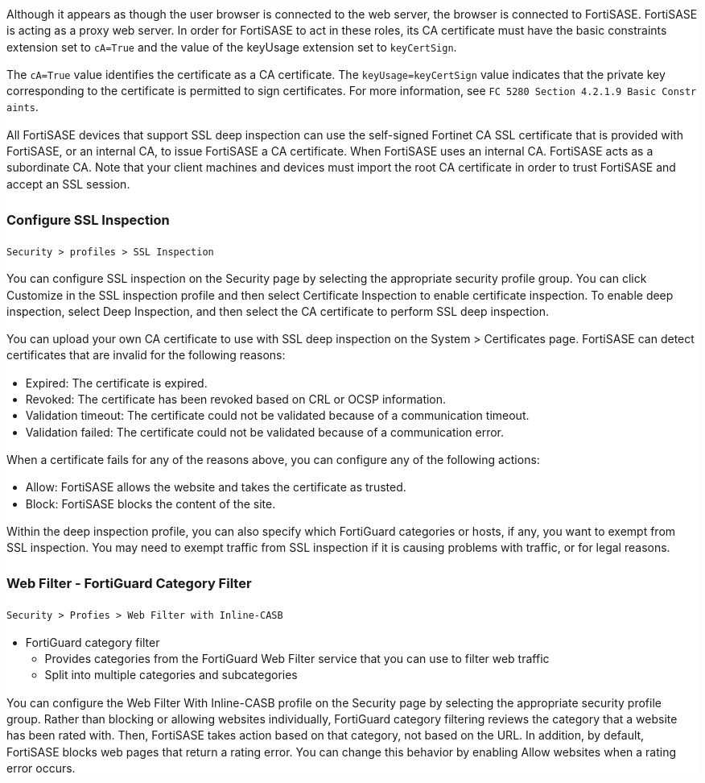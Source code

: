 Although it appears as though the user browser is connected to the web server, the browser is connected to FortiSASE. FortiSASE is acting as a proxy web server. In order for FortiSASE to act in these roles, its CA certificate must have the basic constraints extension set to `cA=True` and the value of the keyUsage extension set to `keyCertSign`.

The `cA=True` value identifies the certificate as a CA certificate. The `keyUsage=keyCertSign` value indicates that the private key corresponding to the certificate is permitted to sign certificates. For more information, see `FC 5280 Section 4.2.1.9 Basic Constraints`.

All FortiSASE devices that support SSL deep inspection can use the self-signed Fortinet CA SSL certificate that is provided with FortiSASE, or an internal CA, to issue FortiSASE a CA certificate. When FortiSASE uses an internal CA. FortiSASE acts as a subordinate CA. Note that your client machines and devices must import the root CA certificate in order to trust FortiSASE and accept an SSL session.

### Configure SSL Inspection

`Security > profiles > SSL Inspection`

You can configure SSL inspection on the Security page by selecting the appropriate security profile group. You can click Customize in the SSL inspection profile and then select Certificate Inspection to enable certificate inspection. To enable deep inspection, select Deep Inspection, and then select the CA certificate to perform SSL deep inspection.

You can upload your own CA certificate to use with SSL deep inspection on the System > Certificates page. FortiSASE can detect certificates that are invalid for the following reasons:

- Expired: The certificate is expired.
- Revoked: The certificate has been revoked based on CRL or OCSP information.
- Validation timeout: The certificate could not be validated because of a communication timeout.
- Validation failed: The certificate could not be validated because of a communication error.

When a certificate fails for any of the reasons above, you can configure any of the following actions:

- Allow: FortiSASE allows the website and takes the certificate as trusted.
- Block: FortiSASE blocks the content of the site.

Within the deep inspection profile, you can also specify which FortiGuard categories or hosts, if any, you want to exempt from SSL inspection. You may need to exempt traffic from SSL inspection if it is causing problems with traffic, or for legal reasons.

### Web Filter - FortiGuard Category Filter

`Security > Profies > Web Filter with Inline-CASB`

- FortiGuard category filter
	- Provides categories from the FortiGuard Web Filter service that you can use to filter web traffic
	- Split into multiple categories and subcategories

You can configure the Web Filter With Inline-CASB profile on the Security page by selecting the appropriate security profile group. Rather than blocking or allowing websites individually, FortiGuard category filtering reviews the category that a website has been rated with. 
Then, FortiSASE takes action based on that category, not based on the URL. In addition, by default, FortiSASE blocks web pages that return a rating error. You can change this behavior by enabling Allow websites when a rating error occurs.
